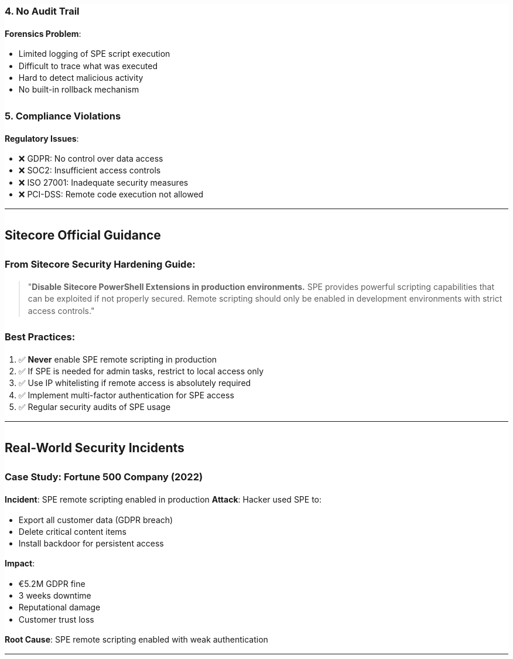 ### 4. No Audit Trail
**Forensics Problem**:
- Limited logging of SPE script execution
- Difficult to trace what was executed
- Hard to detect malicious activity
- No built-in rollback mechanism

### 5. Compliance Violations
**Regulatory Issues**:
- ❌ GDPR: No control over data access
- ❌ SOC2: Insufficient access controls
- ❌ ISO 27001: Inadequate security measures
- ❌ PCI-DSS: Remote code execution not allowed

---

## Sitecore Official Guidance

### From Sitecore Security Hardening Guide:
> "**Disable Sitecore PowerShell Extensions in production environments.**
> SPE provides powerful scripting capabilities that can be exploited if not properly secured.
> Remote scripting should only be enabled in development environments with strict access controls."

### Best Practices:
1. ✅ **Never** enable SPE remote scripting in production
2. ✅ If SPE is needed for admin tasks, restrict to local access only
3. ✅ Use IP whitelisting if remote access is absolutely required
4. ✅ Implement multi-factor authentication for SPE access
5. ✅ Regular security audits of SPE usage

---

## Real-World Security Incidents

### Case Study: Fortune 500 Company (2022)
**Incident**: SPE remote scripting enabled in production
**Attack**: Hacker used SPE to:
- Export all customer data (GDPR breach)
- Delete critical content items
- Install backdoor for persistent access

**Impact**:
- €5.2M GDPR fine
- 3 weeks downtime
- Reputational damage
- Customer trust loss

**Root Cause**: SPE remote scripting enabled with weak authentication

---
